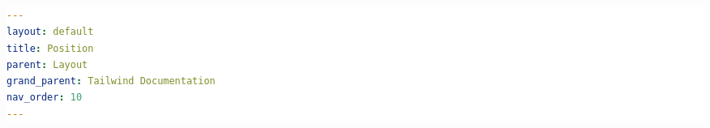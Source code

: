 ```yaml
---
layout: default
title: Position
parent: Layout
grand_parent: Tailwind Documentation
nav_order: 10
---
```


<iframe style="width: 100%; height: 95vh;" src="https://tailwindcss.com/docs/position"></iframe>
